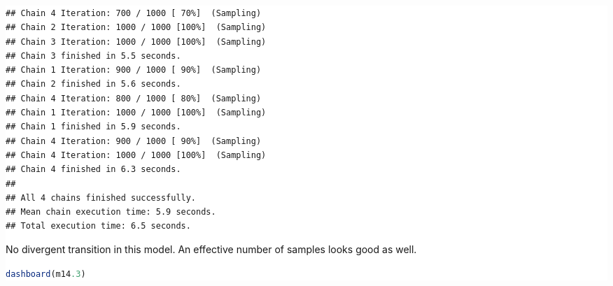     ## Chain 4 Iteration: 700 / 1000 [ 70%]  (Sampling) 
    ## Chain 2 Iteration: 1000 / 1000 [100%]  (Sampling) 
    ## Chain 3 Iteration: 1000 / 1000 [100%]  (Sampling) 
    ## Chain 3 finished in 5.5 seconds.
    ## Chain 1 Iteration: 900 / 1000 [ 90%]  (Sampling) 
    ## Chain 2 finished in 5.6 seconds.
    ## Chain 4 Iteration: 800 / 1000 [ 80%]  (Sampling) 
    ## Chain 1 Iteration: 1000 / 1000 [100%]  (Sampling) 
    ## Chain 1 finished in 5.9 seconds.
    ## Chain 4 Iteration: 900 / 1000 [ 90%]  (Sampling) 
    ## Chain 4 Iteration: 1000 / 1000 [100%]  (Sampling) 
    ## Chain 4 finished in 6.3 seconds.
    ## 
    ## All 4 chains finished successfully.
    ## Mean chain execution time: 5.9 seconds.
    ## Total execution time: 6.5 seconds.

No divergent transition in this model. An effective number of samples
looks good as well.

``` r
dashboard(m14.3)
```
